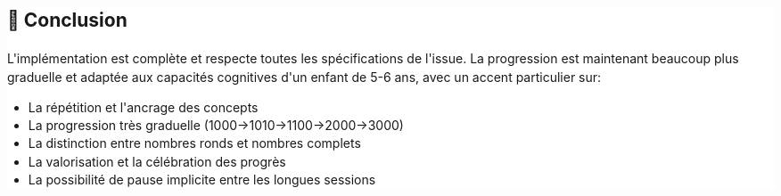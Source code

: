 ## 🎯 Conclusion

L'implémentation est complète et respecte toutes les spécifications de l'issue. La progression est maintenant beaucoup plus graduelle et adaptée aux capacités cognitives d'un enfant de 5-6 ans, avec un accent particulier sur:
- La répétition et l'ancrage des concepts
- La progression très graduelle (1000→1010→1100→2000→3000)
- La distinction entre nombres ronds et nombres complets
- La valorisation et la célébration des progrès
- La possibilité de pause implicite entre les longues sessions
